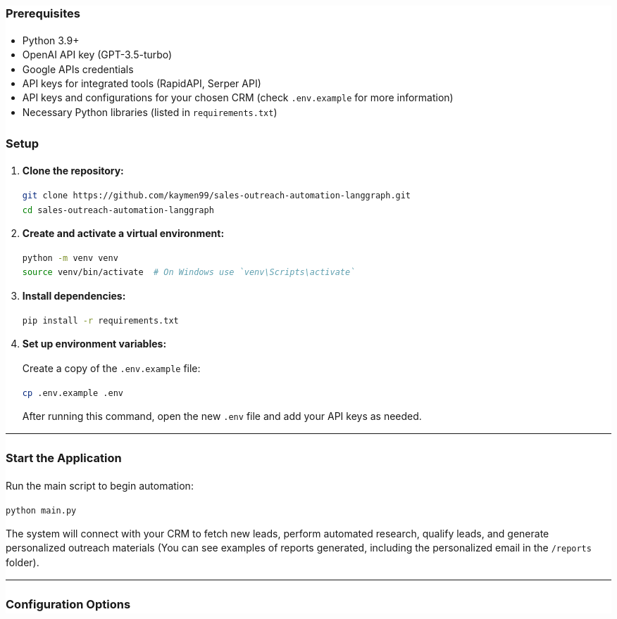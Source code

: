 ### Prerequisites

- Python 3.9+
- OpenAI API key (GPT-3.5-turbo)
- Google APIs credentials
- API keys for integrated tools (RapidAPI, Serper API)
- API keys and configurations for your chosen CRM (check `.env.example` for more information)
- Necessary Python libraries (listed in `requirements.txt`)

### Setup

1. **Clone the repository:**

   ```sh
   git clone https://github.com/kaymen99/sales-outreach-automation-langgraph.git
   cd sales-outreach-automation-langgraph
   ```

2. **Create and activate a virtual environment:**

   ```sh
   python -m venv venv
   source venv/bin/activate  # On Windows use `venv\Scripts\activate`
   ```

3. **Install dependencies:**

   ```sh
   pip install -r requirements.txt
   ```

4. **Set up environment variables:**

   Create a copy of the `.env.example` file:

   ```bash
   cp .env.example .env
   ```

   After running this command, open the new `.env` file and add your API keys as needed.

---

### Start the Application

Run the main script to begin automation:

```sh
python main.py
```

The system will connect with your CRM to fetch new leads, perform automated research, qualify leads, and generate personalized outreach materials (You can see examples of reports generated, including the personalized email in the `/reports` folder).

---

### Configuration Options
